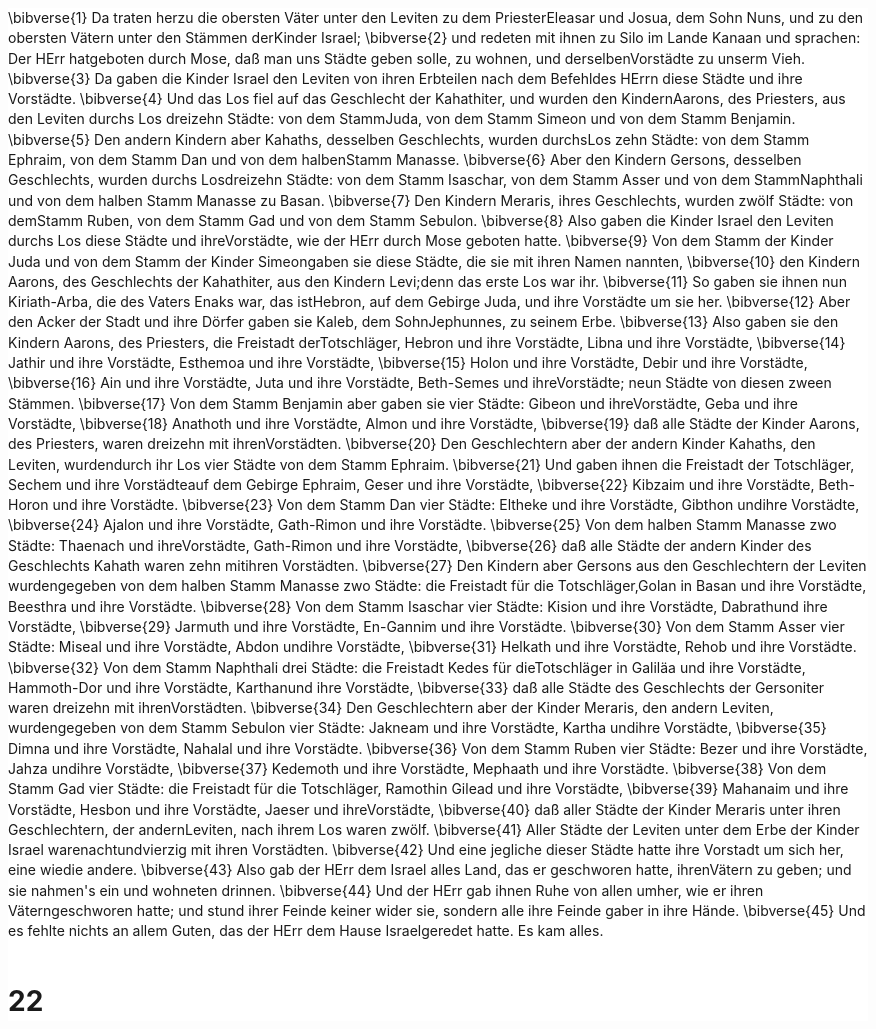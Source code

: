 \bibverse{1}  Da traten herzu die obersten Väter unter den Leviten zu dem PriesterEleasar und Josua, dem Sohn Nuns, und zu den obersten Vätern unter den Stämmen derKinder Israel; \bibverse{2}  und redeten mit ihnen zu Silo im Lande Kanaan und sprachen: Der HErr hatgeboten durch Mose, daß man uns Städte geben solle, zu wohnen, und derselbenVorstädte zu unserm Vieh. \bibverse{3}  Da gaben die Kinder Israel den Leviten von ihren Erbteilen nach dem Befehldes HErrn diese Städte und ihre Vorstädte. \bibverse{4}  Und das Los fiel auf das Geschlecht der Kahathiter, und wurden den KindernAarons, des Priesters, aus den Leviten durchs Los dreizehn Städte: von dem StammJuda, von dem Stamm Simeon und von dem Stamm Benjamin. \bibverse{5}  Den andern Kindern aber Kahaths, desselben Geschlechts, wurden durchsLos zehn Städte: von dem Stamm Ephraim, von dem Stamm Dan und von dem halbenStamm Manasse. \bibverse{6}  Aber den Kindern Gersons, desselben Geschlechts, wurden durchs Losdreizehn Städte: von dem Stamm Isaschar, von dem Stamm Asser und von dem StammNaphthali und von dem halben Stamm Manasse zu Basan. \bibverse{7}  Den Kindern Meraris, ihres Geschlechts, wurden zwölf Städte: von demStamm Ruben, von dem Stamm Gad und von dem Stamm Sebulon. \bibverse{8}  Also gaben die Kinder Israel den Leviten durchs Los diese Städte und ihreVorstädte, wie der HErr durch Mose geboten hatte. \bibverse{9}  Von dem Stamm der Kinder Juda und von dem Stamm der Kinder Simeongaben sie diese Städte, die sie mit ihren Namen nannten, \bibverse{10}  den Kindern Aarons, des Geschlechts der Kahathiter, aus den Kindern Levi;denn das erste Los war ihr. \bibverse{11}  So gaben sie ihnen nun Kiriath-Arba, die des Vaters Enaks war, das istHebron, auf dem Gebirge Juda, und ihre Vorstädte um sie her. \bibverse{12}  Aber den Acker der Stadt und ihre Dörfer gaben sie Kaleb, dem SohnJephunnes, zu seinem Erbe. \bibverse{13}  Also gaben sie den Kindern Aarons, des Priesters, die Freistadt derTotschläger, Hebron und ihre Vorstädte, Libna und ihre Vorstädte, \bibverse{14}  Jathir und ihre Vorstädte, Esthemoa und ihre Vorstädte, \bibverse{15}  Holon und ihre Vorstädte, Debir und ihre Vorstädte, \bibverse{16}  Ain und ihre Vorstädte, Juta und ihre Vorstädte, Beth-Semes und ihreVorstädte; neun Städte von diesen zween Stämmen. \bibverse{17}  Von dem Stamm Benjamin aber gaben sie vier Städte: Gibeon und ihreVorstädte, Geba und ihre Vorstädte, \bibverse{18}  Anathoth und ihre Vorstädte, Almon und ihre Vorstädte, \bibverse{19}  daß alle Städte der Kinder Aarons, des Priesters, waren dreizehn mit ihrenVorstädten. \bibverse{20}  Den Geschlechtern aber der andern Kinder Kahaths, den Leviten, wurdendurch ihr Los vier Städte von dem Stamm Ephraim. \bibverse{21}  Und gaben ihnen die Freistadt der Totschläger, Sechem und ihre Vorstädteauf dem Gebirge Ephraim, Geser und ihre Vorstädte, \bibverse{22}  Kibzaim und ihre Vorstädte, Beth-Horon und ihre Vorstädte. \bibverse{23}  Von dem Stamm Dan vier Städte: Eltheke und ihre Vorstädte, Gibthon undihre Vorstädte, \bibverse{24}  Ajalon und ihre Vorstädte, Gath-Rimon und ihre Vorstädte. \bibverse{25}  Von dem halben Stamm Manasse zwo Städte: Thaenach und ihreVorstädte, Gath-Rimon und ihre Vorstädte, \bibverse{26}  daß alle Städte der andern Kinder des Geschlechts Kahath waren zehn mitihren Vorstädten. \bibverse{27}  Den Kindern aber Gersons aus den Geschlechtern der Leviten wurdengegeben von dem halben Stamm Manasse zwo Städte: die Freistadt für die Totschläger,Golan in Basan und ihre Vorstädte, Beesthra und ihre Vorstädte. \bibverse{28}  Von dem Stamm Isaschar vier Städte: Kision und ihre Vorstädte, Dabrathund ihre Vorstädte, \bibverse{29}  Jarmuth und ihre Vorstädte, En-Gannim und ihre Vorstädte. \bibverse{30}  Von dem Stamm Asser vier Städte: Miseal und ihre Vorstädte, Abdon undihre Vorstädte, \bibverse{31}  Helkath und ihre Vorstädte, Rehob und ihre Vorstädte. \bibverse{32}  Von dem Stamm Naphthali drei Städte: die Freistadt Kedes für dieTotschläger in Galiläa und ihre Vorstädte, Hammoth-Dor und ihre Vorstädte, Karthanund ihre Vorstädte, \bibverse{33}  daß alle Städte des Geschlechts der Gersoniter waren dreizehn mit ihrenVorstädten. \bibverse{34}  Den Geschlechtern aber der Kinder Meraris, den andern Leviten, wurdengegeben von dem Stamm Sebulon vier Städte: Jakneam und ihre Vorstädte, Kartha undihre Vorstädte, \bibverse{35}  Dimna und ihre Vorstädte, Nahalal und ihre Vorstädte. \bibverse{36}  Von dem Stamm Ruben vier Städte: Bezer und ihre Vorstädte, Jahza undihre Vorstädte, \bibverse{37}  Kedemoth und ihre Vorstädte, Mephaath und ihre Vorstädte. \bibverse{38}  Von dem Stamm Gad vier Städte: die Freistadt für die Totschläger, Ramothin Gilead und ihre Vorstädte, \bibverse{39}  Mahanaim und ihre Vorstädte, Hesbon und ihre Vorstädte, Jaeser und ihreVorstädte, \bibverse{40}  daß aller Städte der Kinder Meraris unter ihren Geschlechtern, der andernLeviten, nach ihrem Los waren zwölf. \bibverse{41}  Aller Städte der Leviten unter dem Erbe der Kinder Israel warenachtundvierzig mit ihren Vorstädten. \bibverse{42}  Und eine jegliche dieser Städte hatte ihre Vorstadt um sich her, eine wiedie andere. \bibverse{43}  Also gab der HErr dem Israel alles Land, das er geschworen hatte, ihrenVätern zu geben; und sie nahmen's ein und wohneten drinnen. \bibverse{44}  Und der HErr gab ihnen Ruhe von allen umher, wie er ihren Väterngeschworen hatte; und stund ihrer Feinde keiner wider sie, sondern alle ihre Feinde gaber in ihre Hände. \bibverse{45}  Und es fehlte nichts an allem Guten, das der HErr dem Hause Israelgeredet hatte. Es kam alles.

# 22
